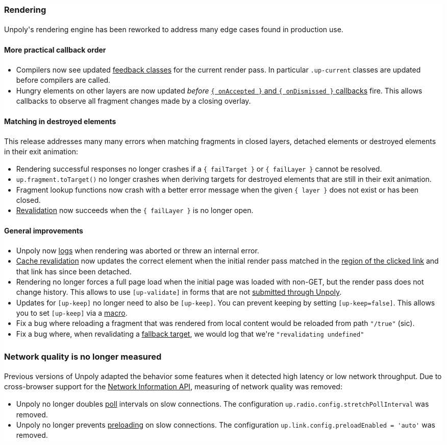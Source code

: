 
### Rendering

Unpoly's rendering engine has been reworked to address many edge cases found in production use.

#### More practical callback order

- Compilers now see updated [feedback classes](/feedback-classes) for the current render pass. In particular `.up-current` classes are updated before compilers are called.
- Hungry elements on other layers are now updated *before* [`{ onAccepted }` and `{ onDismissed }` callbacks](/closing-overlays#callbacks) fire.
  This allows callbacks to observe all fragment changes made by a closing overlay.

#### Matching in destroyed elements

This release addresses many many errors when matching fragments in closed layers, detached elements or destroyed elements in their exit animation:

- Rendering successful responses no longer crashes if a `{ failTarget }` or `{ failLayer }` cannot be resolved.
- `up.fragment.toTarget()` no longer crashes when deriving targets for destroyed elements that are still in their exit animation.
- Fragment lookup functions now crash with a better error message when the given `{ layer }` does not exist or has been closed.
- [Revalidation](/caching#revalidation) now succeeds when the `{ failLayer }` is no longer open.

#### General improvements

- Unpoly now [logs](/up.log) when rendering was aborted or threw an internal error.
- [Cache revalidation](/caching#revalidation) now updates the correct element when the initial render pass matched in the [region of the clicked link](/targeting-fragments#ambiguous-selectors) and that link has since been detached.
- Rendering no longer forces a full page load when the initial page was loaded with non-GET, but the render pass does not change history.
  This allows to use `[up-validate]` in forms that are not [submitted through Unpoly](/up-submit).
- Updates for `[up-keep]` no longer need to also be `[up-keep]`. You can prevent keeping by setting `[up-keep=false]`. This allows you to set `[up-keep]` via a [macro](/up.macro).
- Fix a bug where reloading a fragment that was rendered from local content would be reloaded from path `"/true"` (sic).
- Fix a bug where, when revalidating a [fallback target](/targeting-fragments#providing-a-fallback-target), we would log that we're `"revalidating undefined"`


### Network quality is no longer measured

Previous versions of Unpoly adapted the behavior some features when it detected high latency or low network throughput.
Due to cross-browser support for the [Network Information API](https://developer.mozilla.org/en-US/docs/Web/API/Network_Information_API),
measuring of network quality was removed:

- Unpoly no longer doubles [poll](/up-poll) intervals on slow connections. The configuration `up.radio.config.stretchPollInterval` was removed.
- Unpoly no longer prevents [preloading](/preloading) on slow connections. The configuration `up.link.config.preloadEnabled = 'auto'` was removed.
